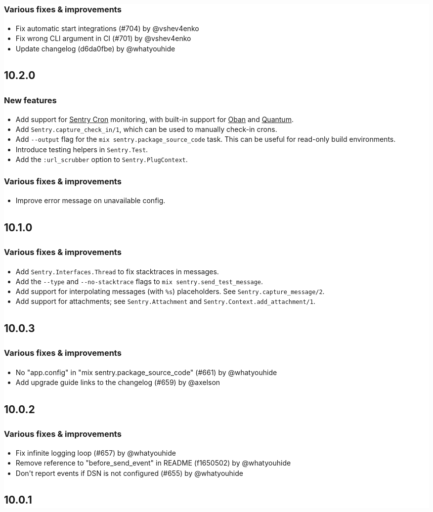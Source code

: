 ### Various fixes & improvements

- Fix automatic start integrations (#704) by @vshev4enko
- Fix wrong CLI argument in CI (#701) by @vshev4enko
- Update changelog (d6da0fbe) by @whatyouhide

## 10.2.0

### New features

- Add support for [Sentry Cron](https://docs.sentry.io/product/crons/) monitoring, with built-in support for [Oban](https://github.com/sorentwo/oban) and [Quantum](https://github.com/quantum-elixir/quantum-core).
- Add `Sentry.capture_check_in/1`, which can be used to manually check-in crons.
- Add `--output` flag for the `mix sentry.package_source_code` task. This can be useful for read-only build environments.
- Introduce testing helpers in `Sentry.Test`.
- Add the `:url_scrubber` option to `Sentry.PlugContext`.

### Various fixes & improvements

- Improve error message on unavailable config.

## 10.1.0

### Various fixes & improvements

- Add `Sentry.Interfaces.Thread` to fix stacktraces in messages.
- Add the `--type` and `--no-stacktrace` flags to `mix sentry.send_test_message`.
- Add support for interpolating messages (with `%s`) placeholders. See `Sentry.capture_message/2`.
- Add support for attachments; see `Sentry.Attachment` and `Sentry.Context.add_attachment/1`.

## 10.0.3

### Various fixes & improvements

- No "app.config" in "mix sentry.package_source_code" (#661) by @whatyouhide
- Add upgrade guide links to the changelog (#659) by @axelson

## 10.0.2

### Various fixes & improvements

- Fix infinite logging loop (#657) by @whatyouhide
- Remove reference to "before_send_event" in README (f1650502) by @whatyouhide
- Don't report events if DSN is not configured (#655) by @whatyouhide

## 10.0.1
